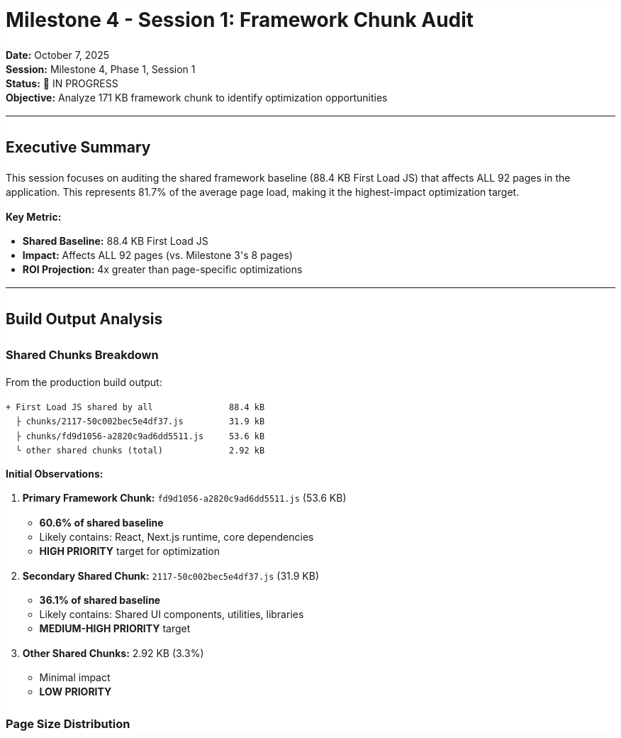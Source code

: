 # Milestone 4 - Session 1: Framework Chunk Audit

**Date:** October 7, 2025  
**Session:** Milestone 4, Phase 1, Session 1  
**Status:** 🔄 IN PROGRESS  
**Objective:** Analyze 171 KB framework chunk to identify optimization opportunities

---

## Executive Summary

This session focuses on auditing the shared framework baseline (88.4 KB First Load JS) that affects ALL 92 pages in the application. This represents 81.7% of the average page load, making it the highest-impact optimization target.

**Key Metric:**
- **Shared Baseline:** 88.4 KB First Load JS
- **Impact:** Affects ALL 92 pages (vs. Milestone 3's 8 pages)
- **ROI Projection:** 4x greater than page-specific optimizations

---

## Build Output Analysis

### Shared Chunks Breakdown

From the production build output:

```
+ First Load JS shared by all               88.4 kB
  ├ chunks/2117-50c002bec5e4df37.js         31.9 kB
  ├ chunks/fd9d1056-a2820c9ad6dd5511.js     53.6 kB
  └ other shared chunks (total)             2.92 kB
```

**Initial Observations:**

1. **Primary Framework Chunk:** `fd9d1056-a2820c9ad6dd5511.js` (53.6 KB)
   - **60.6% of shared baseline**
   - Likely contains: React, Next.js runtime, core dependencies
   - **HIGH PRIORITY** target for optimization

2. **Secondary Shared Chunk:** `2117-50c002bec5e4df37.js` (31.9 KB)
   - **36.1% of shared baseline**
   - Likely contains: Shared UI components, utilities, libraries
   - **MEDIUM-HIGH PRIORITY** target

3. **Other Shared Chunks:** 2.92 KB (3.3%)
   - Minimal impact
   - **LOW PRIORITY**

### Page Size Distribution
